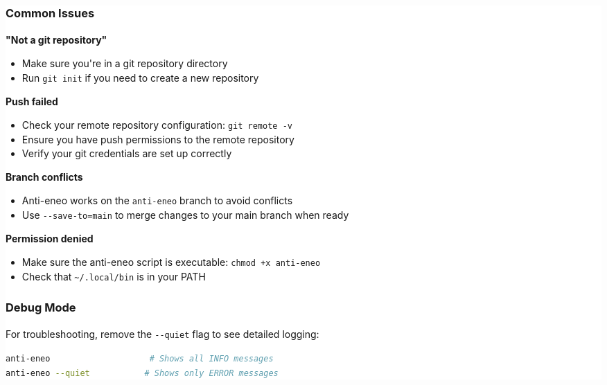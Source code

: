 ### Common Issues

**"Not a git repository"**
- Make sure you're in a git repository directory
- Run `git init` if you need to create a new repository

**Push failed**
- Check your remote repository configuration: `git remote -v`
- Ensure you have push permissions to the remote repository
- Verify your git credentials are set up correctly

**Branch conflicts**
- Anti-eneo works on the `anti-eneo` branch to avoid conflicts
- Use `--save-to=main` to merge changes to your main branch when ready

**Permission denied**
- Make sure the anti-eneo script is executable: `chmod +x anti-eneo`
- Check that `~/.local/bin` is in your PATH

### Debug Mode

For troubleshooting, remove the `--quiet` flag to see detailed logging:

```bash
anti-eneo                    # Shows all INFO messages
anti-eneo --quiet           # Shows only ERROR messages
```



